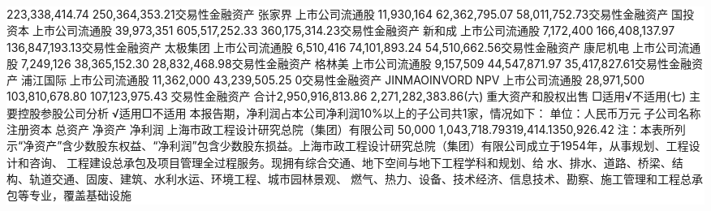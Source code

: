 223,338,414.74
250,364,353.21交易性金融资产
张家界
上市公司流通股
11,930,164
62,362,795.07
58,011,752.73交易性金融资产
国投资本
上市公司流通股
39,973,351
605,517,252.33
360,175,314.23交易性金融资产
新和成
上市公司流通股
7,172,400
166,408,137.97
136,847,193.13交易性金融资产
太极集团
上市公司流通股
6,510,416
74,101,893.24
54,510,662.56交易性金融资产
康尼机电
上市公司流通股
7,249,126
38,365,152.30
28,832,468.98交易性金融资产
格林美
上市公司流通股
9,157,509
44,547,871.97
35,417,827.61交易性金融资产
浦江国际
上市公司流通股
11,362,000
43,239,505.25
0交易性金融资产
JINMAOINVORD
NPV
上市公司流通股
28,971,500
103,810,678.80
107,123,975.43
交易性金融资产
合计2,950,916,813.86
2,271,282,383.86(六)
重大资产和股权出售
□适用√不适用(七)
主要控股参股公司分析
√适用□不适用
本报告期，净利润占本公司净利润10%以上的子公司共1家，情况如下：
单位：人民币万元
子公司名称
注册资本
总资产
净资产
净利润
上海市政工程设计研究总院（集团）有限公司
50,000
1,043,718.79319,414.1350,926.42
注：本表所列示“净资产”含少数股东权益、“净利润”包含少数股东损益。上海市政工程设计研究总院（集团）有限公司成立于1954年，从事规划、工程设计和咨询、
工程建设总承包及项目管理全过程服务。现拥有综合交通、地下空间与地下工程学科和规划、给
水、排水、道路、桥梁、结构、轨道交通、固废、建筑、水利水运、环境工程、城市园林景观、
燃气、热力、设备、技术经济、信息技术、勘察、施工管理和工程总承包等专业，覆盖基础设施